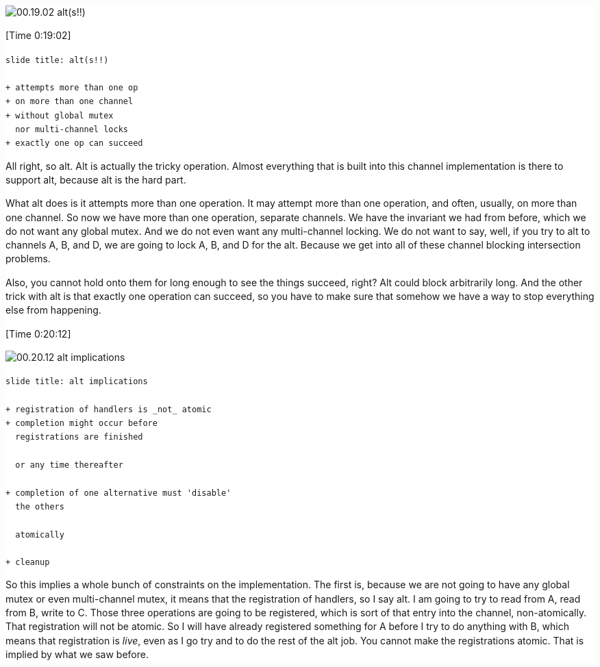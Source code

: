 ![00.19.02 alt(s!!)](ImplementationDetails/00.19.02.jpg)

[Time 0:19:02]

```
slide title: alt(s!!)

+ attempts more than one op
+ on more than one channel
+ without global mutex
  nor multi-channel locks
+ exactly one op can succeed
```

All right, so alt.  Alt is actually the tricky operation.  Almost
everything that is built into this channel implementation is there to
support alt, because alt is the hard part.

What alt does is it attempts more than one operation.  It may attempt
more than one operation, and often, usually, on more than one channel.
So now we have more than one operation, separate channels.  We have
the invariant we had from before, which we do not want any global
mutex.  And we do not even want any multi-channel locking.  We do not
want to say, well, if you try to alt to channels A, B, and D, we are
going to lock A, B, and D for the alt.  Because we get into all of
these channel blocking intersection problems.

Also, you cannot hold onto them for long enough to see the things
succeed, right?  Alt could block arbitrarily long.  And the other
trick with alt is that exactly one operation can succeed, so you have
to make sure that somehow we have a way to stop everything else from
happening.

[Time 0:20:12]

![00.20.12 alt implications](ImplementationDetails/00.20.12.jpg)

```
slide title: alt implications

+ registration of handlers is _not_ atomic
+ completion might occur before
  registrations are finished

  or any time thereafter

+ completion of one alternative must 'disable'
  the others

  atomically

+ cleanup
```

So this implies a whole bunch of constraints on the implementation.
The first is, because we are not going to have any global mutex or
even multi-channel mutex, it means that the registration of handlers,
so I say alt.  I am going to try to read from A, read from B, write to
C.  Those three operations are going to be registered, which is sort
of that entry into the channel, non-atomically.  That registration
will not be atomic.  So I will have already registered something for A
before I try to do anything with B, which means that registration is
_live_, even as I go try and to do the rest of the alt job.  You
cannot make the registrations atomic.  That is implied by what we saw
before.
